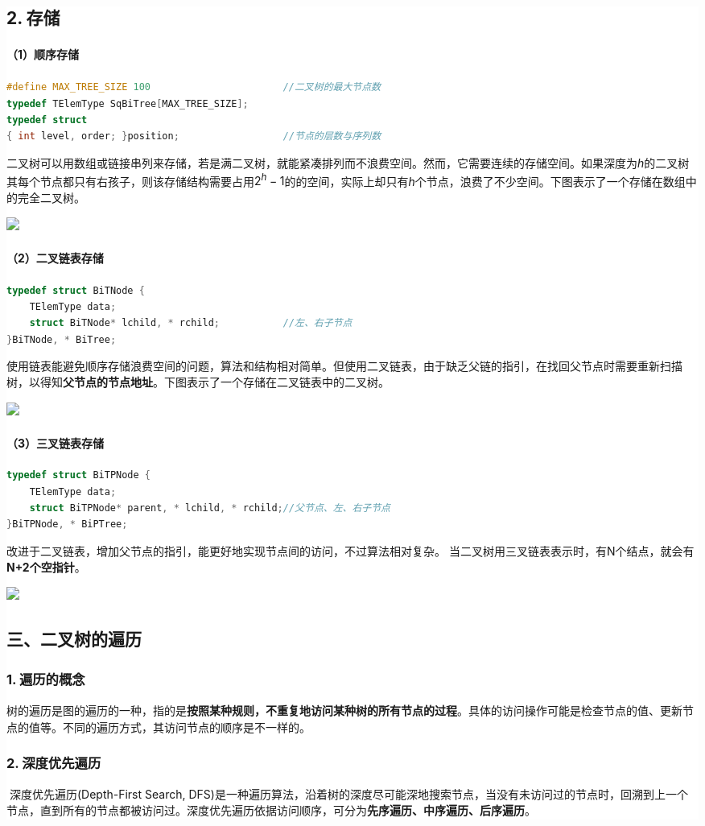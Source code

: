## 2. 存储

#### （1）顺序存储

```c++
#define MAX_TREE_SIZE 100						//二叉树的最大节点数 
typedef TElemType SqBiTree[MAX_TREE_SIZE];
typedef struct		
{ int level, order; }position;					//节点的层数与序列数
```

​		二叉树可以用数组或链接串列来存储，若是满二叉树，就能紧凑排列而不浪费空间。然而，它需要连续的存储空间。如果深度为$h$的二叉树其每个节点都只有右孩子，则该存储结构需要占用$2^h-1$的的空间，实际上却只有$h$个节点，浪费了不少空间。下图表示了一个存储在数组中的完全二叉树。

![](C:\Users\11359\Desktop\imgs\2.png)

#### （2）二叉链表存储

```c++
typedef struct BiTNode {
	TElemType data;
	struct BiTNode* lchild, * rchild;			//左、右子节点
}BiTNode, * BiTree;
```

​		使用链表能避免顺序存储浪费空间的问题，算法和结构相对简单。但使用二叉链表，由于缺乏父链的指引，在找回父节点时需要重新扫描树，以得知**父节点的节点地址**。下图表示了一个存储在二叉链表中的二叉树。

![](C:\Users\11359\Desktop\imgs\3.jpg)

#### （3）三叉链表存储

```c++
typedef struct BiTPNode {
	TElemType data;
	struct BiTPNode* parent, * lchild, * rchild;//父节点、左、右子节点
}BiTPNode, * BiPTree;
```

​		改进于二叉链表，增加父节点的指引，能更好地实现节点间的访问，不过算法相对复杂。 当二叉树用三叉链表表示时，有N个结点，就会有**N+2个空指针**。

![](C:\Users\11359\Desktop\imgs\4.jpg)

## 三、二叉树的遍历

### 1. 遍历的概念

​		树的遍历是图的遍历的一种，指的是**按照某种规则，不重复地访问某种树的所有节点的过程**。具体的访问操作可能是检查节点的值、更新节点的值等。不同的遍历方式，其访问节点的顺序是不一样的。

### 2. 深度优先遍历

​		深度优先遍历(Depth-First Search, DFS)是一种遍历算法，沿着树的深度尽可能深地搜索节点，当没有未访问过的节点时，回溯到上一个节点，直到所有的节点都被访问过。深度优先遍历依据访问顺序，可分为**先序遍历、中序遍历、后序遍历**。
